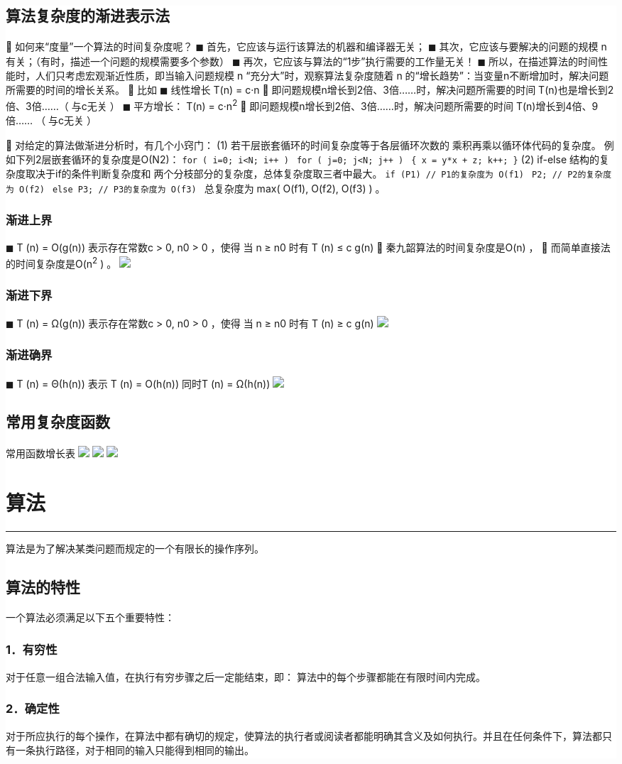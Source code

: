## 算法复杂度的渐进表示法
 如何来“度量”一个算法的时间复杂度呢？ 
	◼ 首先，它应该与运行该算法的机器和编译器无关； 
	◼ 其次，它应该与要解决的问题的规模 n 有关；（有时，描述一个问题的规模需要多个参数） 
	◼ 再次，它应该与算法的“1步”执行需要的工作量无关！ 
	◼ 所以，在描述算法的时间性能时，人们只考虑宏观渐近性质，即当输入问题规模 n “充分大”时，观察算法复杂度随着 n 的“增长趋势”：当变量n不断增加时，解决问题所需要的时间的增长关系。 
 比如 
	◼ 线性增长 T(n) = c·n 
		 即问题规模n增长到2倍、3倍……时，解决问题所需要的时间 T(n)也是增长到2倍、3倍……（ 与c无关 ） 
	◼ 平方增长： T(n) = c·n<sup>2</sup> 
		 即问题规模n增长到2倍、3倍……时，解决问题所需要的时间 T(n)增长到4倍、9倍…… （ 与c无关 ）

 对给定的算法做渐进分析时，有几个小窍门： 
	(1) 若干层嵌套循环的时间复杂度等于各层循环次数的 乘积再乘以循环体代码的复杂度。
		例如下列2层嵌套循环的复杂度是O(N2)： 
			`for ( i=0; i<N; i++ ) `
				`for ( j=0; j<N; j++ ) `
				`{ x = y*x + z; k++; }`
	(2) if-else 结构的复杂度取决于if的条件判断复杂度和 两个分枝部分的复杂度，总体复杂度取三者中最大。
			`if (P1) // P1的复杂度为 O(f1) `
				 `P2; // P2的复杂度为 O(f2) `
			`else P3; // P3的复杂度为 O(f3) `
			总复杂度为 max( O(f1), O(f2), O(f3) ) 。

### 渐进上界
◼ T (n) = O(g(n)) 表示存在常数c > 0, n0 > 0 ，使得 当 n ≥ n0 时有 T (n) ≤ c g(n) 
	 秦九韶算法的时间复杂度是O(n) ， 
	 而简单直接法的时间复杂度是O(n<sup>2</sup> ) 。
![](Pasted%20image%2020231124133233.png)
### 渐进下界
◼ T (n) = Ω(g(n)) 表示存在常数c > 0, n0 > 0 ，使得 当 n ≥ n0 时有 T (n) ≥ c g(n)
![](Pasted%20image%2020231124133325.png)
### 渐进确界
◼ T (n) = Θ(h(n)) 表示
	T (n) = O(h(n)) 同时T (n) = Ω(h(n))
![](Pasted%20image%2020231124133430.png)

## 常用复杂度函数
常用函数增长表
![](Pasted%20image%2020231124133922.png)
![](Pasted%20image%2020231124133945.png)
![](Pasted%20image%2020231124134006.png)

# 算法
---
算法是为了解决某类问题而规定的一个有限长的操作序列。
## 算法的特性
一个算法必须满足以下五个重要特性：
### 1．有穷性 
对于任意一组合法输入值，在执行有穷步骤之后一定能结束，即： 算法中的每个步骤都能在有限时间内完成。 
### 2．确定性 
对于所应执行的每个操作，在算法中都有确切的规定，使算法的执行者或阅读者都能明确其含义及如何执行。并且在任何条件下，算法都只有一条执行路径，对于相同的输入只能得到相同的输出。